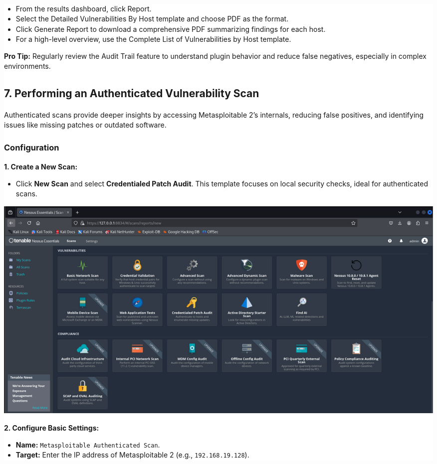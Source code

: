 - From the results dashboard, click Report.
- Select the Detailed Vulnerabilities By Host template and choose PDF as the format.
- Click Generate Report to download a comprehensive PDF summarizing findings for each host.
- For a high-level overview, use the Complete List of Vulnerabilities by Host template.

**Pro Tip:** Regularly review the Audit Trail feature to understand plugin behavior and reduce false negatives, especially in complex environments.

## 7. Performing an Authenticated Vulnerability Scan

Authenticated scans provide deeper insights by accessing Metasploitable 2’s internals, reducing false positives, and identifying issues like missing patches or outdated software.

### Configuration

**1. Create a New Scan:**

- Click **New Scan** and select **Credentialed Patch Audit**. This template focuses on local security checks, ideal for authenticated scans.

<div style="text-align: center;">
  <img src="assets/images/25.png" width="1000">
</div>

**2. Configure Basic Settings:**

- **Name:** `Metasploitable Authenticated Scan`.
- **Target:** Enter the IP address of Metasploitable 2 (e.g., `192.168.19.128`).

<div style="text-align: center;">
